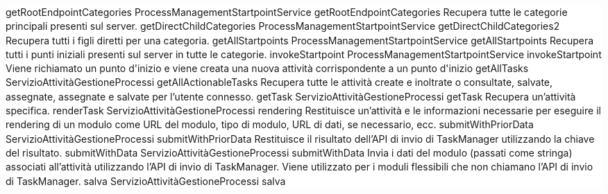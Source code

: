   <tr>
   <td>getRootEndpointCategories</td>
   <td>ProcessManagementStartpointService</td>
   <td>getRootEndpointCategories</td>
   <td>Recupera tutte le categorie principali presenti sul server.</td>
  </tr>
  <tr>
   <td>getDirectChildCategories</td>
   <td>ProcessManagementStartpointService</td>
   <td>getDirectChildCategories2</td>
   <td>Recupera tutti i figli diretti per una categoria.</td>
  </tr>
  <tr>
   <td>getAllStartpoints</td>
   <td>ProcessManagementStartpointService</td>
   <td>getAllStartpoints</td>
   <td>Recupera tutti i punti iniziali presenti sul server in tutte le categorie.</td>
  </tr>
  <tr>
   <td>invokeStartpoint</td>
   <td>ProcessManagementStartpointService</td>
   <td>invokeStartpoint</td>
   <td>Viene richiamato un punto d'inizio e viene creata una nuova attività corrispondente a un punto d'inizio</td>
  </tr>
  <tr>
   <td>getAllTasks</td>
   <td>ServizioAttivitàGestioneProcessi</td>
   <td>getAllActionableTasks</td>
   <td>Recupera tutte le attività create e inoltrate o consultate, salvate, assegnate, assegnate e salvate per l’utente connesso.</td>
  </tr>
  <tr>
   <td>getTask</td>
   <td>ServizioAttivitàGestioneProcessi</td>
   <td>getTask</td>
   <td>Recupera un’attività specifica.</td>
  </tr>
  <tr>
   <td>renderTask</td>
   <td>ServizioAttivitàGestioneProcessi</td>
   <td>rendering</td>
   <td>Restituisce un’attività e le informazioni necessarie per eseguire il rendering di un modulo come URL del modulo, tipo di modulo, URL di dati, se necessario, ecc.</td>
  </tr>
  <tr>
   <td>submitWithPriorData</td>
   <td>ServizioAttivitàGestioneProcessi</td>
   <td>submitWithPriorData</td>
   <td>Restituisce il risultato dell’API di invio di TaskManager utilizzando la chiave del risultato.</td>
  </tr>
  <tr>
   <td>submitWithData</td>
   <td>ServizioAttivitàGestioneProcessi</td>
   <td>submitWithData</td>
   <td>Invia i dati del modulo (passati come stringa) associati all’attività utilizzando l’API di invio di TaskManager. Viene utilizzato per i moduli flessibili che non chiamano l’API di invio di TaskManager.</td>
  </tr>
  <tr>
   <td>salva</td>
   <td>ServizioAttivitàGestioneProcessi</td>
   <td>salva</td>